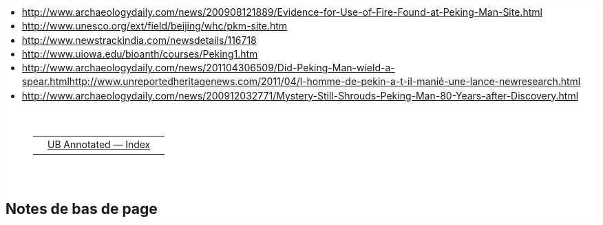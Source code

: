 - http://www.archaeologydaily.com/news/200908121889/Evidence-for-Use-of-Fire-Found-at-Peking-Man-Site.html
- http://www.unesco.org/ext/field/beijing/whc/pkm-site.htm
- http://www.newstrackindia.com/newsdetails/116718
- http://www.uiowa.edu/bioanth/courses/Peking1.htm
- http://www.archaeologydaily.com/news/201104306509/Did-Peking-Man-wield-a-spear.htmlhttp://www.unreportedheritagenews.com/2011/04/l-homme-de-pekin-a-t-il-manié-une-lance-newresearch.html
- http://www.archaeologydaily.com/news/200912032771/Mystery-Still-Shrouds-Peking-Man-80-Years-after-Discovery.html

<br>

<figure class="table chapter-navigator">
  <table>
    <tbody>
      <tr>
        <td></td>
        <td>
        <a href="/fr/index/articles_ubannotated">
          <span class="mdi mdi-book-open-variant"></span><span class="pl-2">UB Annotated — Index</span>
        </a>
        </td>
        <td></td>
      </tr>
    </tbody>
  </table>
</figure>

<br>

## Notes de bas de page

[^1]: http://news.bbc.co.uk/2/hi/science/nature/7937351.stm
[^2]: <a id="a214_6"></a>[LU 64:0.2](/fr/The_Urantia_Book/64#p0_2)
[^3]: <a id="a215_6"></a>[LU 64:3.4,5](/fr/The_Urantia_Book/64#p3_4)
[^4]: http://www.ubthenews.com/taxonomy.htm
[^5]: <a id="a217_6"></a>[LU 64:4.1](/fr/The_Urantia_Book/64#p4_1)
[^6]: http://www.nature.com/nature/journal/v458/n7235/full/nature07741.html
[^7]: <a id="a219_6"></a>[LU 64:1.1-4](/fr/The_Urantia_Book/64#p1_1)
[^8]: <a id="a220_6"></a>[LU 64:4.2,3](/fr/The_Urantia_Book/64#p4_2)
[^9]: <a id="a221_6"></a>[LU 64:4.4-6](/fr/The_Urantia_Book/64#p4_4)
[^10]: <a id="a222_7"></a>[LU 64:4.3](/fr/The_Urantia_Book/64#p4_3)
[^11]: <a id="a223_7"></a>[LU 63:1.3](/fr/The_Urantia_Book/63#p1_3)
[^12]: <a id="a224_7"></a>[LU 68:5.4](/fr/The_Urantia_Book/68#p5_4)
[^13]: http://www.history.com/news/2011/04/28/did-homo-erectus-craft-complex-tools-and-weapons/
[^14]: http://humanorigins.si.edu/research/asian-research/bose-china
[^15]: http://en.wikipedia.org/wiki/Movius_Line

